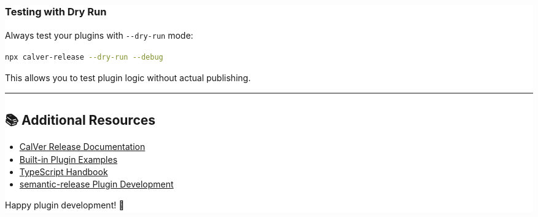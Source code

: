 ### Testing with Dry Run

Always test your plugins with `--dry-run` mode:

```bash
npx calver-release --dry-run --debug
```

This allows you to test plugin logic without actual publishing.

---

## 📚 Additional Resources

- [CalVer Release Documentation](README.md)
- [Built-in Plugin Examples](src/plugins/)
- [TypeScript Handbook](https://www.typescriptlang.org/docs/)
- [semantic-release Plugin Development](https://semantic-release.gitbook.io/semantic-release/developer-guide/plugin)

Happy plugin development! 🎉
